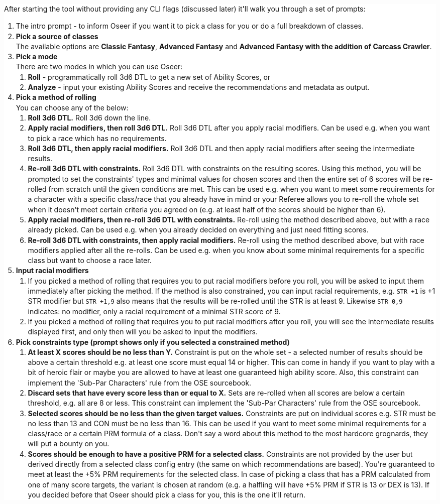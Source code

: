 After starting the tool without providing any CLI flags (discussed later) it'll walk you through a set of prompts:

1. The intro prompt - to inform Oseer if you want it to pick a class for you or do a full breakdown of classes.
2. **Pick a source of classes**  
   The available options are **Classic Fantasy**, **Advanced Fantasy** and **Advanced Fantasy with the addition of Carcass Crawler**.
3. **Pick a mode**  
   There are two modes in which you can use Oseer:
   1. **Roll** - programmatically roll 3d6 DTL to get a new set of Ability Scores, or
   2. **Analyze** - input your existing Ability Scores and receive the recommendations and metadata as output.
4. **Pick a method of rolling**  
   You can choose any of the below:
   1. **Roll 3d6 DTL.** Roll 3d6 down the line.
   2. **Apply racial modifiers, then roll 3d6 DTL.** Roll 3d6 DTL after you apply racial modifiers. Can be used e.g. when you want to pick a race which has no requirements.
   3. **Roll 3d6 DTL, then apply racial modifiers.** Roll 3d6 DTL and then apply racial modifiers after seeing the intermediate results.
   4. **Re-roll 3d6 DTL with constraints.** Roll 3d6 DTL with constraints on the resulting scores. Using this method, you will be prompted to set the constraints' types and minimal values for chosen scores and then the entire set of 6 scores will be re-rolled from scratch until the given conditions are met. This can be used e.g. when you want to meet some requirements for a character with a specific class/race that you already have in mind or your Referee allows you to re-roll the whole set when it doesn't meet certain criteria you agreed on (e.g. at least half of the scores should be higher than 6).
   5. **Apply racial modifiers, then re-roll 3d6 DTL with constraints.** Re-roll using the method described above, but with a race already picked. Can be used e.g. when you already decided on everything and just need fitting scores.
   6. **Re-roll 3d6 DTL with constraints, then apply racial modifiers.** Re-roll using the method described above, but with race modifiers applied after all the re-rolls. Can be used e.g. when you know about some minimal requirements for a specific class but want to choose a race later.
5. **Input racial modifiers**
   1. If you picked a method of rolling that requires you to put racial modifiers before you roll, you will be asked to input them immediately after picking the method. If the method is also constrained, you can input racial requirements, e.g. `STR +1` is +1 STR modifier but `STR +1,9` also means that the results will be re-rolled until the STR is at least 9. Likewise `STR 0,9` indicates: no modifier, only a racial requirement of a minimal STR score of 9.
   2. If you picked a method of rolling that requires you to put racial modifiers after you roll, you will see the intermediate results displayed first, and only then will you be asked to input the modifiers.
6. **Pick constraints type (prompt shows only if you selected a constrained method)**
   1. **At least X scores should be no less than Y.** Constraint is put on the whole set - a selected number of results should be above a certain threshold e.g. at least one score must equal 14 or higher. This can come in handy if you want to play with a bit of heroic flair or maybe you are allowed to have at least one guaranteed high ability score. Also, this constraint can implement the 'Sub-Par Characters' rule from the OSE sourcebook.
   2. **Discard sets that have every score less than or equal to X.** Sets are re-rolled when all scores are below a certain threshold, e.g. all are 8 or less. This constraint can implement the 'Sub-Par Characters' rule from the OSE sourcebook.
   3. **Selected scores should be no less than the given target values.** Constraints are put on individual scores e.g. STR must be no less than 13 and CON must be no less than 16. This can be used if you want to meet some minimal requirements for a class/race or a certain PRM formula of a class. Don't say a word about this method to the most hardcore grognards, they will put a bounty on you.
   4. **Scores should be enough to have a positive PRM for a selected class.** Constraints are not provided by the user but derived directly from a selected class config entry (the same on which recommendations are based). You're guaranteed to meet at least the +5% PRM requirements for the selected class. In case of picking a class that has a PRM calculated from one of many score targets, the variant is chosen at random (e.g. a halfling will have +5% PRM if STR is 13 or DEX is 13). If you decided before that Oseer should pick a class for you, this is the one it'll return.